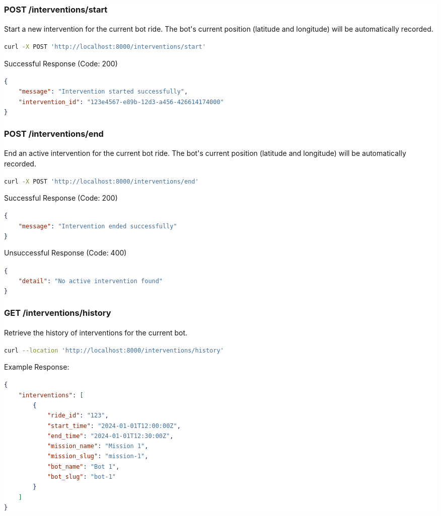 ### POST /interventions/start

Start a new intervention for the current bot ride. The bot's current position (latitude and longitude) will be automatically recorded.

```bash
curl -X POST 'http://localhost:8000/interventions/start'
```

Successful Response (Code: 200)

```JSON
{
    "message": "Intervention started successfully",
    "intervention_id": "123e4567-e89b-12d3-a456-426614174000"
}
```

### POST /interventions/end

End an active intervention for the current bot ride. The bot's current position (latitude and longitude) will be automatically recorded.

```bash
curl -X POST 'http://localhost:8000/interventions/end'
```

Successful Response (Code: 200)

```JSON
{
    "message": "Intervention ended successfully"
}
```

Unsuccessful Response (Code: 400)

```JSON
{
    "detail": "No active intervention found"
}
```

### GET /interventions/history

Retrieve the history of interventions for the current bot.

```bash
curl --location 'http://localhost:8000/interventions/history'
```

Example Response:

```JSON
{
    "interventions": [
        {
            "ride_id": "123",
            "start_time": "2024-01-01T12:00:00Z",
            "end_time": "2024-01-01T12:30:00Z",
            "mission_name": "Mission 1",
            "mission_slug": "mission-1",
            "bot_name": "Bot 1",
            "bot_slug": "bot-1"
        }
    ]
}
```
